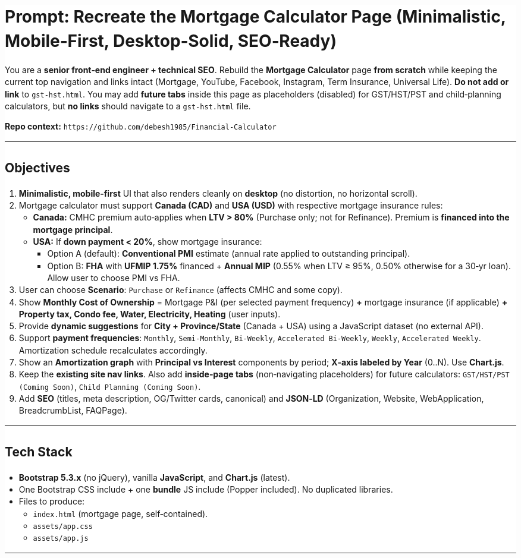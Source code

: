 # Prompt: Recreate the Mortgage Calculator Page (Minimalistic, Mobile‑First, Desktop‑Solid, SEO‑Ready)

You are a **senior front‑end engineer + technical SEO**. Rebuild the **Mortgage Calculator** page **from scratch** while keeping the current top navigation and links intact (Mortgage, YouTube, Facebook, Instagram, Term Insurance, Universal Life). **Do not add or link** to `gst-hst.html`. You may add **future tabs** inside this page as placeholders (disabled) for GST/HST/PST and child‑planning calculators, but **no links** should navigate to a `gst-hst.html` file.

**Repo context:** `https://github.com/debesh1985/Financial-Calculator`

---

## Objectives
1. **Minimalistic, mobile‑first** UI that also renders cleanly on **desktop** (no distortion, no horizontal scroll).
2. Mortgage calculator must support **Canada (CAD)** and **USA (USD)** with respective mortgage insurance rules:
   - **Canada:** CMHC premium auto‑applies when **LTV > 80%** (Purchase only; not for Refinance). Premium is **financed into the mortgage principal**.
   - **USA:** If **down payment < 20%**, show mortgage insurance:
     - Option A (default): **Conventional PMI** estimate (annual rate applied to outstanding principal).
     - Option B: **FHA** with **UFMIP 1.75%** financed + **Annual MIP** (0.55% when LTV ≥ 95%, 0.50% otherwise for a 30‑yr loan). Allow user to choose PMI vs FHA.
3. User can choose **Scenario**: `Purchase` or `Refinance` (affects CMHC and some copy).
4. Show **Monthly Cost of Ownership** = Mortgage P&I (per selected payment frequency) **+** mortgage insurance (if applicable) **+** **Property tax, Condo fee, Water, Electricity, Heating** (user inputs).
5. Provide **dynamic suggestions** for **City + Province/State** (Canada + USA) using a JavaScript dataset (no external API).
6. Support **payment frequencies**: `Monthly`, `Semi‑Monthly`, `Bi‑Weekly`, `Accelerated Bi‑Weekly`, `Weekly`, `Accelerated Weekly`. Amortization schedule recalculates accordingly.
7. Show an **Amortization graph** with **Principal vs Interest** components by period; **X‑axis labeled by Year** (0..N). Use **Chart.js**.
8. Keep the **existing site nav links**. Also add **inside‑page tabs** (non‑navigating placeholders) for future calculators: `GST/HST/PST (Coming Soon)`, `Child Planning (Coming Soon)`.
9. Add **SEO** (titles, meta description, OG/Twitter cards, canonical) and **JSON‑LD** (Organization, Website, WebApplication, BreadcrumbList, FAQPage).

---

## Tech Stack
- **Bootstrap 5.3.x** (no jQuery), vanilla **JavaScript**, and **Chart.js** (latest).
- One Bootstrap CSS include + one **bundle** JS include (Popper included). No duplicated libraries.
- Files to produce:
  - `index.html` (mortgage page, self‑contained).
  - `assets/app.css`
  - `assets/app.js`

---
